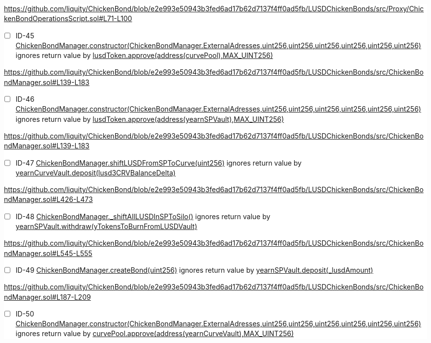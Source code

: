 https://github.com/liquity/ChickenBond/blob/e2e993e50943b3fed6ad17b62d7137f4ff0ad5fb/LUSDChickenBonds/src/Proxy/ChickenBondOperationsScript.sol#L71-L100


 - [ ] ID-45
[ChickenBondManager.constructor(ChickenBondManager.ExternalAdresses,uint256,uint256,uint256,uint256,uint256,uint256)](https://github.com/liquity/ChickenBond/blob/e2e993e50943b3fed6ad17b62d7137f4ff0ad5fb/LUSDChickenBonds/src/ChickenBondManager.sol#L139-L183) ignores return value by [lusdToken.approve(address(curvePool),MAX_UINT256)](https://github.com/liquity/ChickenBond/blob/e2e993e50943b3fed6ad17b62d7137f4ff0ad5fb/LUSDChickenBonds/src/ChickenBondManager.sol#L173)

https://github.com/liquity/ChickenBond/blob/e2e993e50943b3fed6ad17b62d7137f4ff0ad5fb/LUSDChickenBonds/src/ChickenBondManager.sol#L139-L183


 - [ ] ID-46
[ChickenBondManager.constructor(ChickenBondManager.ExternalAdresses,uint256,uint256,uint256,uint256,uint256,uint256)](https://github.com/liquity/ChickenBond/blob/e2e993e50943b3fed6ad17b62d7137f4ff0ad5fb/LUSDChickenBonds/src/ChickenBondManager.sol#L139-L183) ignores return value by [lusdToken.approve(address(yearnSPVault),MAX_UINT256)](https://github.com/liquity/ChickenBond/blob/e2e993e50943b3fed6ad17b62d7137f4ff0ad5fb/LUSDChickenBonds/src/ChickenBondManager.sol#L172)

https://github.com/liquity/ChickenBond/blob/e2e993e50943b3fed6ad17b62d7137f4ff0ad5fb/LUSDChickenBonds/src/ChickenBondManager.sol#L139-L183


 - [ ] ID-47
[ChickenBondManager.shiftLUSDFromSPToCurve(uint256)](https://github.com/liquity/ChickenBond/blob/e2e993e50943b3fed6ad17b62d7137f4ff0ad5fb/LUSDChickenBonds/src/ChickenBondManager.sol#L426-L473) ignores return value by [yearnCurveVault.deposit(lusd3CRVBalanceDelta)](https://github.com/liquity/ChickenBond/blob/e2e993e50943b3fed6ad17b62d7137f4ff0ad5fb/LUSDChickenBonds/src/ChickenBondManager.sol#L461)

https://github.com/liquity/ChickenBond/blob/e2e993e50943b3fed6ad17b62d7137f4ff0ad5fb/LUSDChickenBonds/src/ChickenBondManager.sol#L426-L473


 - [ ] ID-48
[ChickenBondManager._shiftAllLUSDInSPToSilo()](https://github.com/liquity/ChickenBond/blob/e2e993e50943b3fed6ad17b62d7137f4ff0ad5fb/LUSDChickenBonds/src/ChickenBondManager.sol#L545-L555) ignores return value by [yearnSPVault.withdraw(yTokensToBurnFromLUSDVault)](https://github.com/liquity/ChickenBond/blob/e2e993e50943b3fed6ad17b62d7137f4ff0ad5fb/LUSDChickenBonds/src/ChickenBondManager.sol#L550)

https://github.com/liquity/ChickenBond/blob/e2e993e50943b3fed6ad17b62d7137f4ff0ad5fb/LUSDChickenBonds/src/ChickenBondManager.sol#L545-L555


 - [ ] ID-49
[ChickenBondManager.createBond(uint256)](https://github.com/liquity/ChickenBond/blob/e2e993e50943b3fed6ad17b62d7137f4ff0ad5fb/LUSDChickenBonds/src/ChickenBondManager.sol#L187-L209) ignores return value by [yearnSPVault.deposit(_lusdAmount)](https://github.com/liquity/ChickenBond/blob/e2e993e50943b3fed6ad17b62d7137f4ff0ad5fb/LUSDChickenBonds/src/ChickenBondManager.sol#L208)

https://github.com/liquity/ChickenBond/blob/e2e993e50943b3fed6ad17b62d7137f4ff0ad5fb/LUSDChickenBonds/src/ChickenBondManager.sol#L187-L209


 - [ ] ID-50
[ChickenBondManager.constructor(ChickenBondManager.ExternalAdresses,uint256,uint256,uint256,uint256,uint256,uint256)](https://github.com/liquity/ChickenBond/blob/e2e993e50943b3fed6ad17b62d7137f4ff0ad5fb/LUSDChickenBonds/src/ChickenBondManager.sol#L139-L183) ignores return value by [curvePool.approve(address(yearnCurveVault),MAX_UINT256)](https://github.com/liquity/ChickenBond/blob/e2e993e50943b3fed6ad17b62d7137f4ff0ad5fb/LUSDChickenBonds/src/ChickenBondManager.sol#L174)
